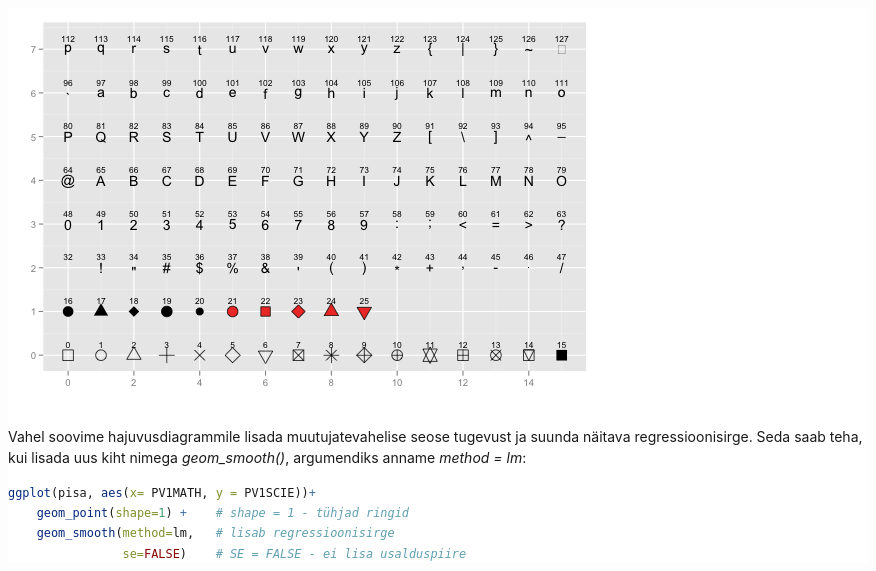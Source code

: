 ![Joonis 2. Argumendis shape väärtused](KMKT/2praktikum/symbols2.png)


Vahel soovime hajuvusdiagrammile lisada muutujatevahelise seose tugevust ja suunda näitava regressioonisirge. Seda saab teha, kui lisada uus kiht nimega *geom_smooth()*, argumendiks anname *method = lm*:

```r
ggplot(pisa, aes(x= PV1MATH, y = PV1SCIE))+
    geom_point(shape=1) +    # shape = 1 - tühjad ringid
    geom_smooth(method=lm,   # lisab regressioonisirge
                se=FALSE)    # SE = FALSE - ei lisa usalduspiire
```
